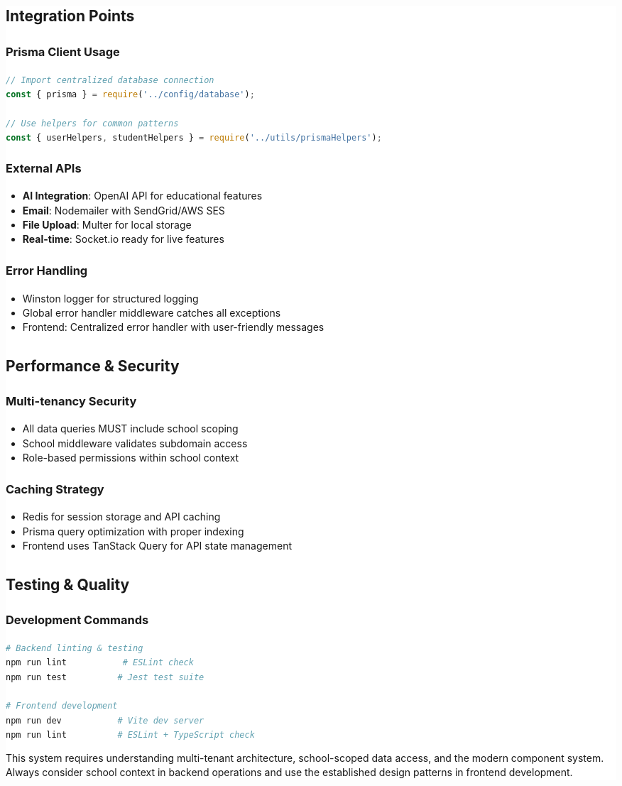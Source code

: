 ## Integration Points

### Prisma Client Usage
```javascript
// Import centralized database connection
const { prisma } = require('../config/database');

// Use helpers for common patterns
const { userHelpers, studentHelpers } = require('../utils/prismaHelpers');
```

### External APIs
- **AI Integration**: OpenAI API for educational features
- **Email**: Nodemailer with SendGrid/AWS SES
- **File Upload**: Multer for local storage
- **Real-time**: Socket.io ready for live features

### Error Handling
- Winston logger for structured logging
- Global error handler middleware catches all exceptions
- Frontend: Centralized error handler with user-friendly messages

## Performance & Security

### Multi-tenancy Security
- All data queries MUST include school scoping
- School middleware validates subdomain access
- Role-based permissions within school context

### Caching Strategy  
- Redis for session storage and API caching
- Prisma query optimization with proper indexing
- Frontend uses TanStack Query for API state management

## Testing & Quality

### Development Commands
```bash
# Backend linting & testing
npm run lint           # ESLint check
npm run test          # Jest test suite  

# Frontend development
npm run dev           # Vite dev server
npm run lint          # ESLint + TypeScript check
```

This system requires understanding multi-tenant architecture, school-scoped data access, and the modern component system. Always consider school context in backend operations and use the established design patterns in frontend development.